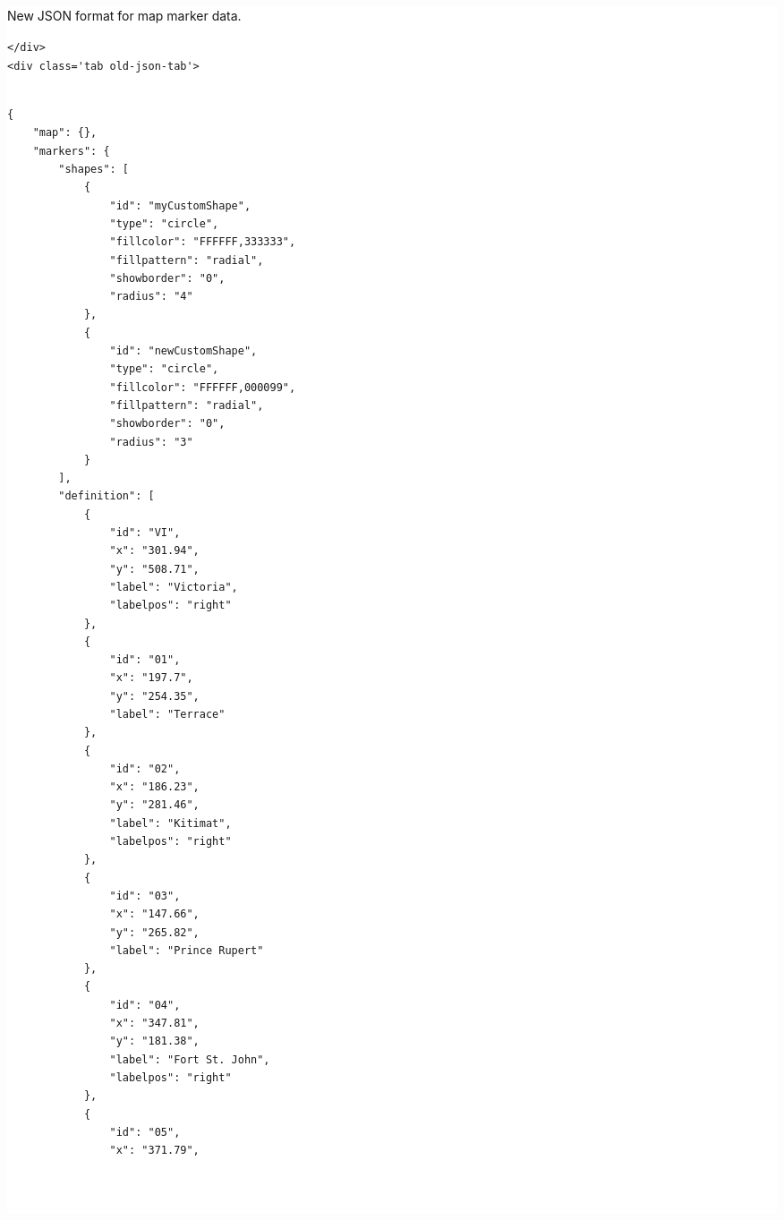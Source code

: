 
<p class='text-success'>New JSON format for map marker data.</p>

    </div>
    <div class='tab old-json-tab'>
<pre><code class="language-javascript">
{
    "map": {},
    "markers": {
        "shapes": [
            {
                "id": "myCustomShape",
                "type": "circle",
                "fillcolor": "FFFFFF,333333",
                "fillpattern": "radial",
                "showborder": "0",
                "radius": "4"
            },
            {
                "id": "newCustomShape",
                "type": "circle",
                "fillcolor": "FFFFFF,000099",
                "fillpattern": "radial",
                "showborder": "0",
                "radius": "3"
            }
        ],
        "definition": [
            {
                "id": "VI",
                "x": "301.94",
                "y": "508.71",
                "label": "Victoria",
                "labelpos": "right"
            },
            {
                "id": "01",
                "x": "197.7",
                "y": "254.35",
                "label": "Terrace"
            },
            {
                "id": "02",
                "x": "186.23",
                "y": "281.46",
                "label": "Kitimat",
                "labelpos": "right"
            },
            {
                "id": "03",
                "x": "147.66",
                "y": "265.82",
                "label": "Prince Rupert"
            },
            {
                "id": "04",
                "x": "347.81",
                "y": "181.38",
                "label": "Fort St. John",
                "labelpos": "right"
            },
            {
                "id": "05",
                "x": "371.79",